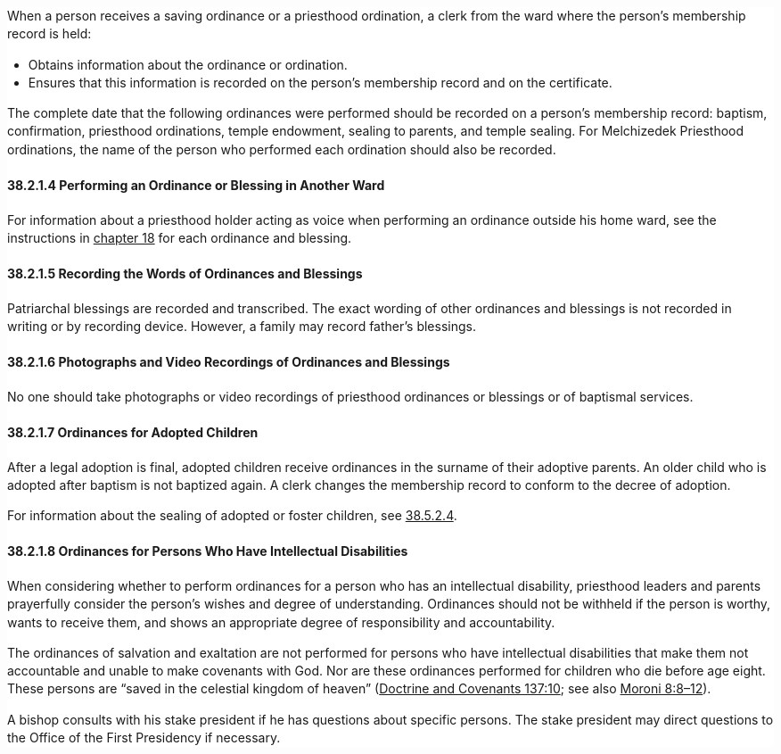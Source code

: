 When a person receives a saving ordinance or a priesthood ordination, a clerk from the ward where the person’s membership record is held:

* Obtains information about the ordinance or ordination.
* Ensures that this information is recorded on the person’s membership record and on the certificate.

The complete date that the following ordinances were performed should be recorded on a person’s membership record: baptism, confirmation, priesthood ordinations, temple endowment, sealing to parents, and temple sealing. For Melchizedek Priesthood ordinations, the name of the person who performed each ordination should also be recorded.

#### 38.2.1.4 Performing an Ordinance or Blessing in Another Ward

For information about a priesthood holder acting as voice when performing an ordinance outside his home ward, see the instructions in [chapter 18](/study/manual/general-handbook/18-priesthood-ordinances-and-blessings?lang=eng) for each ordinance and blessing.

#### 38.2.1.5 Recording the Words of Ordinances and Blessings

Patriarchal blessings are recorded and transcribed. The exact wording of other ordinances and blessings is not recorded in writing or by recording device. However, a family may record father’s blessings.

#### 38.2.1.6 Photographs and Video Recordings of Ordinances and Blessings

No one should take photographs or video recordings of priesthood ordinances or blessings or of baptismal services.

#### 38.2.1.7 Ordinances for Adopted Children

After a legal adoption is final, adopted children receive ordinances in the surname of their adoptive parents. An older child who is adopted after baptism is not baptized again. A clerk changes the membership record to conform to the decree of adoption.

For information about the sealing of adopted or foster children, see [38.5.2.4](/study/manual/general-handbook/38-church-policies-and-guidelines?lang=eng¶=title_number85-p265#title_number85).

#### 38.2.1.8 Ordinances for Persons Who Have Intellectual Disabilities

When considering whether to perform ordinances for a person who has an intellectual disability, priesthood leaders and parents prayerfully consider the person’s wishes and degree of understanding. Ordinances should not be withheld if the person is worthy, wants to receive them, and shows an appropriate degree of responsibility and accountability.

The ordinances of salvation and exaltation are not performed for persons who have intellectual disabilities that make them not accountable and unable to make covenants with God. Nor are these ordinances performed for children who die before age eight. These persons are “saved in the celestial kingdom of heaven” ([Doctrine and Covenants 137:10](/study/scriptures/dc-testament/dc/137.10?lang=eng#p10); see also [Moroni 8:8–12](/study/scriptures/bofm/moro/8.8-12?lang=eng#p8)).

A bishop consults with his stake president if he has questions about specific persons. The stake president may direct questions to the Office of the First Presidency if necessary.
